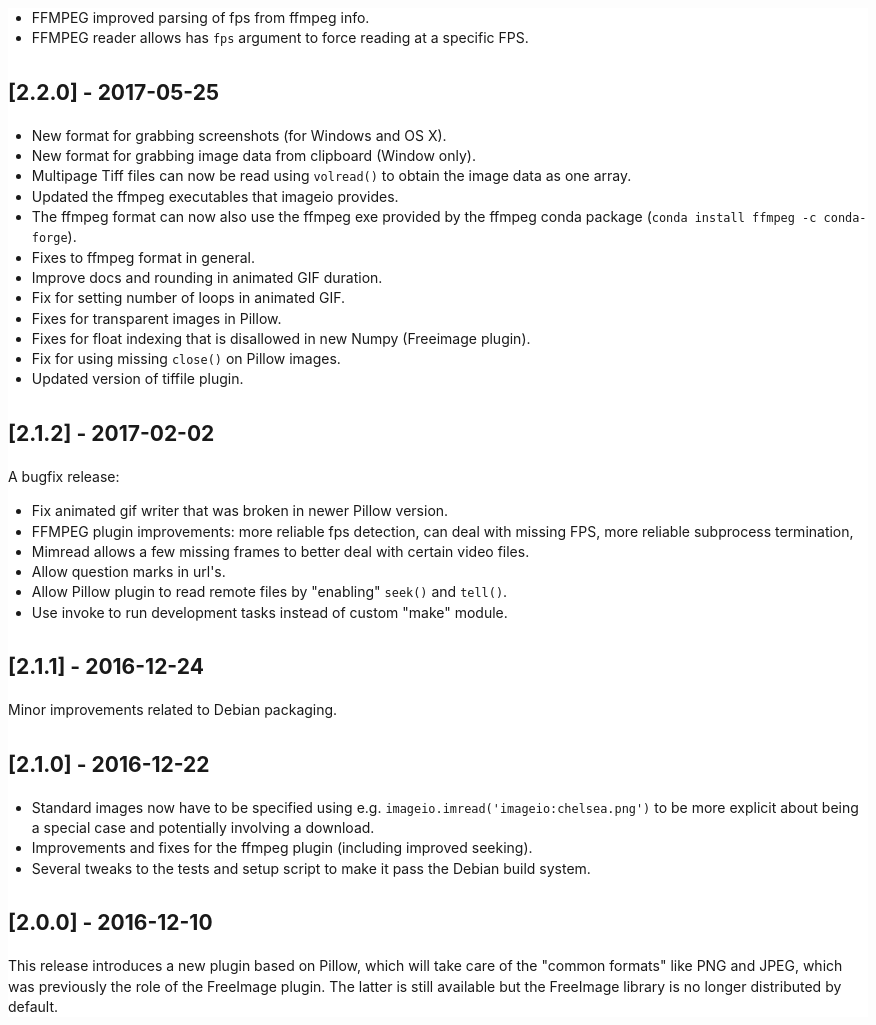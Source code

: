 * FFMPEG improved parsing of fps from ffmpeg info.
* FFMPEG reader allows has ``fps`` argument to force reading at a specific FPS.


## [2.2.0] - 2017-05-25

* New format for grabbing screenshots (for Windows and OS X).
* New format for grabbing image data from clipboard (Window only).
* Multipage Tiff files can now be read using ``volread()`` to obtain the image
  data as one array.
* Updated the ffmpeg executables that imageio provides.
* The ffmpeg format can now also use the ffmpeg exe provided by the ffmpeg
  conda package (``conda install ffmpeg -c conda-forge``).
* Fixes to ffmpeg format in general.
* Improve docs and rounding in animated GIF duration.
* Fix for setting number of loops in animated GIF.
* Fixes for transparent images in Pillow.
* Fixes for float indexing that is disallowed in new Numpy (Freeimage plugin).
* Fix for using missing ``close()`` on Pillow images.
* Updated version of tiffile plugin.


## [2.1.2] - 2017-02-02

A bugfix release:

* Fix animated gif writer that was broken in newer Pillow version.
* FFMPEG plugin improvements: more reliable fps detection, can deal
  with missing FPS, more reliable subprocess termination,
* Mimread allows a few missing frames to better deal with certain video files.
* Allow question marks in url's.
* Allow Pillow plugin to read remote files by "enabling" ``seek()`` and ``tell()``.
* Use invoke to run development tasks instead of custom "make" module.


## [2.1.1] - 2016-12-24

Minor improvements related to Debian packaging.


## [2.1.0] - 2016-12-22

* Standard images now have to be specified using e.g.
  ``imageio.imread('imageio:chelsea.png')`` to be more explicit about being
  a special case and potentially involving a download.
* Improvements and fixes for the ffmpeg plugin (including improved seeking).
* Several tweaks to the tests and setup script to make it pass the Debian
  build system.


## [2.0.0] - 2016-12-10

This release introduces a new plugin based on Pillow, which will take care of
the "common formats" like PNG and JPEG, which was previously the role of the
FreeImage plugin. The latter is still available but the FreeImage library
is no longer distributed by default.
